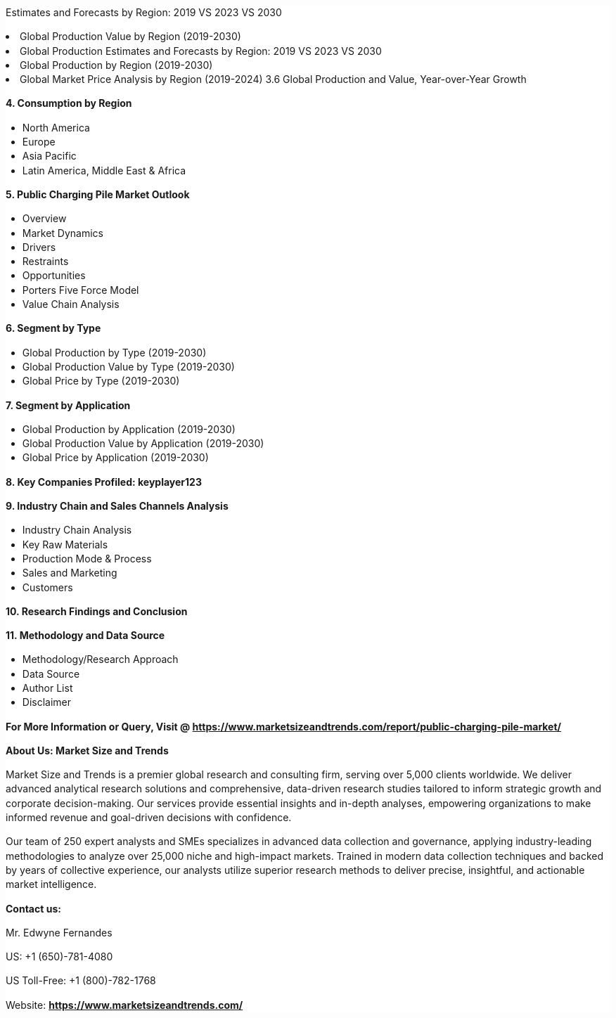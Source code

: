 Estimates and Forecasts by Region: 2019 VS 2023 VS 2030</li><li>Global Production Value by Region (2019-2030)</li><li>Global Production Estimates and Forecasts by Region: 2019 VS 2023 VS 2030</li><li>Global Production by Region (2019-2030)</li><li>Global Market Price Analysis by Region (2019-2024) 3.6 Global Production and Value, Year-over-Year Growth</li></ul><p><strong>4. Consumption by Region</strong></p><ul><li>North America</li><li>Europe</li><li>Asia Pacific</li><li>Latin America, Middle East &amp; Africa</li></ul><p><strong>5. Public Charging Pile Market Outlook</strong></p><ul><li>Overview</li><li>Market Dynamics</li><li>Drivers</li><li>Restraints</li><li>Opportunities</li><li>Porters Five Force Model</li><li>Value Chain Analysis&nbsp;</li></ul><p><strong>6. Segment by Type</strong></p><ul><li>Global Production by Type (2019-2030)</li><li>Global Production Value by Type (2019-2030)</li><li>Global Price by Type (2019-2030)</li></ul><p><strong>7. Segment by Application</strong></p><ul><li>Global Production by Application (2019-2030)</li><li>Global Production Value by Application (2019-2030)</li><li>Global Price by Application (2019-2030)</li></ul><p><strong>8. Key Companies Profiled: keyplayer123</strong></p><p><strong>9. Industry Chain and Sales Channels Analysis</strong></p><ul><li>Industry Chain Analysis</li><li>Key Raw Materials</li><li>Production Mode &amp; Process</li><li>Sales and Marketing</li><li>Customers</li></ul><p><strong>10. Research Findings and Conclusion</strong></p><p><strong>11. Methodology and Data Source</strong></p><ul><li>Methodology/Research Approach</li><li>Data Source</li><li>Author List</li><li>Disclaimer</li></ul></p><p><strong>For More Information or Query, Visit @ <a href="https://www.marketsizeandtrends.com/report/public-charging-pile-market/">https://www.marketsizeandtrends.com/report/public-charging-pile-market/</a></strong></p><p><strong>About Us: Market Size and Trends</strong></p><p>Market Size and Trends is a premier global research and consulting firm, serving over 5,000 clients worldwide. We deliver advanced analytical research solutions and comprehensive, data-driven research studies tailored to inform strategic growth and corporate decision-making. Our services provide essential insights and in-depth analyses, empowering organizations to make informed revenue and goal-driven decisions with confidence.</p><p>Our team of 250 expert analysts and SMEs specializes in advanced data collection and governance, applying industry-leading methodologies to analyze over 25,000 niche and high-impact markets. Trained in modern data collection techniques and backed by years of collective experience, our analysts utilize superior research methods to deliver precise, insightful, and actionable market intelligence.</p><p><strong>Contact us:</strong></p><p>Mr. Edwyne Fernandes</p><p>US: +1 (650)-781-4080</p><p>US Toll-Free: +1 (800)-782-1768</p><p>Website: <strong><a href="https://www.marketsizeandtrends.com/">https://www.marketsizeandtrends.com/</a></strong></p>
